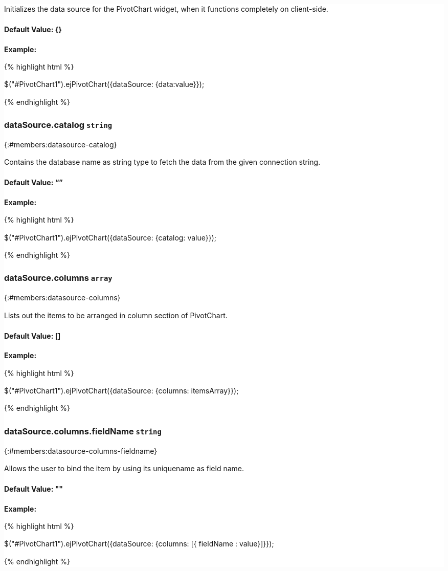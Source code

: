 Initializes the data source for the PivotChart widget, when it functions completely on client-side.

#### Default Value: {}

**Example:**

{% highlight html %}
 
$("#PivotChart1").ejPivotChart({dataSource: {data:value}});

{% endhighlight %}


### dataSource.catalog `string`
{:#members:datasource-catalog}

Contains the database name as string type to fetch the data from the given connection string.

#### Default Value: “”

**Example:**

{% highlight html %}
 
$("#PivotChart1").ejPivotChart({dataSource: {catalog: value}});

{% endhighlight %}


### dataSource.columns `array`
{:#members:datasource-columns}

Lists out the items to be arranged in column section of PivotChart.

#### Default Value: []

**Example:**

{% highlight html %}
 
$("#PivotChart1").ejPivotChart({dataSource: {columns: itemsArray}});

{% endhighlight %}


### dataSource.columns.fieldName `string`
{:#members:datasource-columns-fieldname}

Allows the user to bind the item by using its uniquename as field name.

#### Default Value: ""

**Example:**

{% highlight html %}
 
$("#PivotChart1").ejPivotChart({dataSource: {columns: [{ fieldName : value}]}});

{% endhighlight %}

